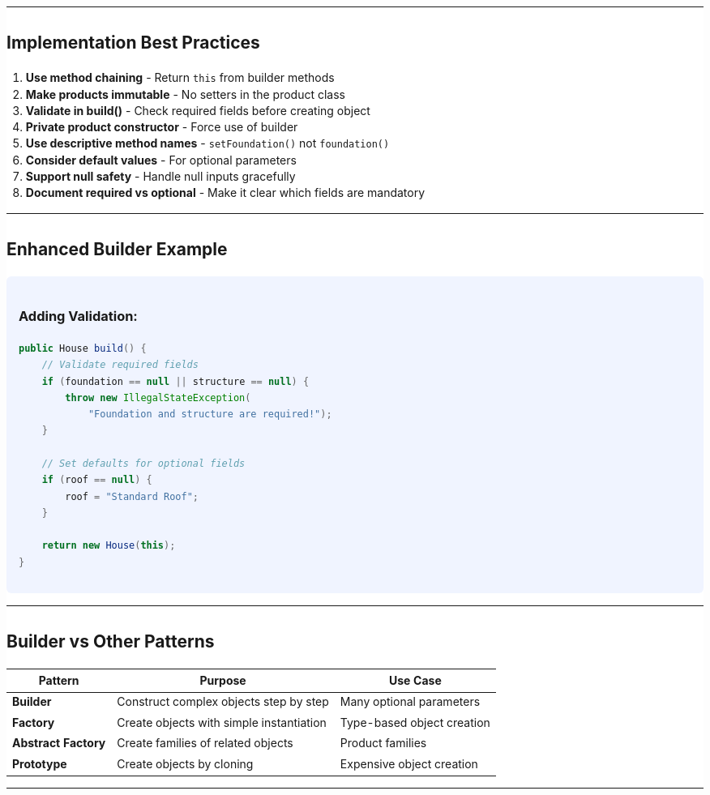 </div>

---

## Implementation Best Practices

1. **Use method chaining** - Return `this` from builder methods
2. **Make products immutable** - No setters in the product class
3. **Validate in build()** - Check required fields before creating object
4. **Private product constructor** - Force use of builder
5. **Use descriptive method names** - `setFoundation()` not `foundation()`
6. **Consider default values** - For optional parameters
7. **Support null safety** - Handle null inputs gracefully
8. **Document required vs optional** - Make it clear which fields are mandatory

---

## Enhanced Builder Example

<div style="background: #f0f4ff; padding: 15px; border-radius: 6px; margin: 15px 0;">

### Adding Validation:

```java
public House build() {
    // Validate required fields
    if (foundation == null || structure == null) {
        throw new IllegalStateException(
            "Foundation and structure are required!");
    }
    
    // Set defaults for optional fields
    if (roof == null) {
        roof = "Standard Roof";
    }
    
    return new House(this);
}
```

</div>

---

## Builder vs Other Patterns

| Pattern | Purpose | Use Case |
|---------|---------|----------|
| **Builder** | Construct complex objects step by step | Many optional parameters |
| **Factory** | Create objects with simple instantiation | Type-based object creation |
| **Abstract Factory** | Create families of related objects | Product families |
| **Prototype** | Create objects by cloning | Expensive object creation |

---